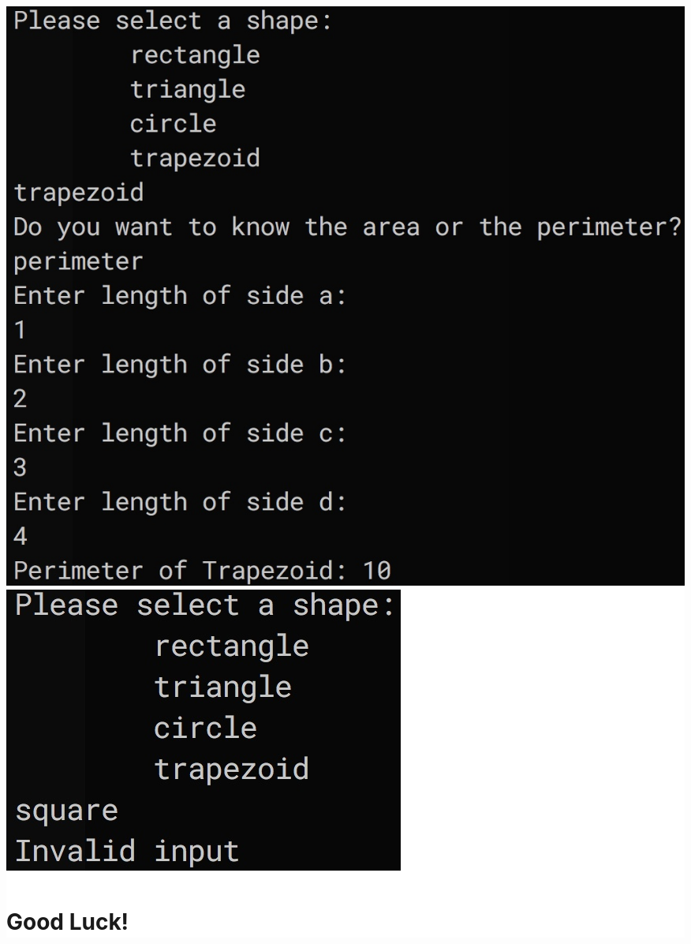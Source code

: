   <img src="/img/lab2/trapezoid_perim.jpeg" title="Trapezoid perimeter" alt="Trapezoid perimeter demo" class="col-md-6 col-sm-12 col-xs-12  margin-bottom-15" >
</div>
<div class="col-xs-12">
  <img src="/img/lab2/invalid.jpeg" title="Invalid input" alt="Invalid input demo" class="col-md-4 col-md-offset-4 col-sm-8 col-xs-8 col-sm-offset-2 col-xs-offset-2 margin-bottom-15" >
</div>

<h1 class="text-center">Good Luck!</h1>